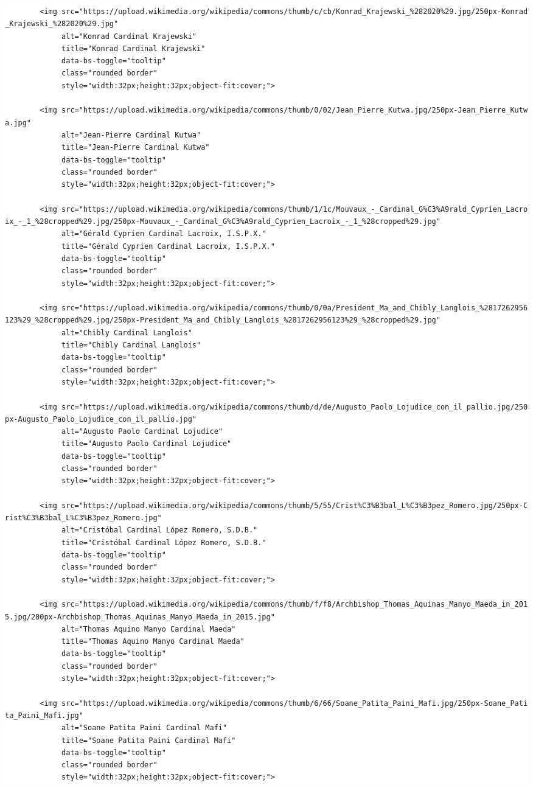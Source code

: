             <img src="https://upload.wikimedia.org/wikipedia/commons/thumb/c/cb/Konrad_Krajewski_%282020%29.jpg/250px-Konrad_Krajewski_%282020%29.jpg"
                 alt="Konrad Cardinal Krajewski"
                 title="Konrad Cardinal Krajewski"
                 data-bs-toggle="tooltip"
                 class="rounded border"
                 style="width:32px;height:32px;object-fit:cover;">
          
            <img src="https://upload.wikimedia.org/wikipedia/commons/thumb/0/02/Jean_Pierre_Kutwa.jpg/250px-Jean_Pierre_Kutwa.jpg"
                 alt="Jean-Pierre Cardinal Kutwa"
                 title="Jean-Pierre Cardinal Kutwa"
                 data-bs-toggle="tooltip"
                 class="rounded border"
                 style="width:32px;height:32px;object-fit:cover;">
          
            <img src="https://upload.wikimedia.org/wikipedia/commons/thumb/1/1c/Mouvaux_-_Cardinal_G%C3%A9rald_Cyprien_Lacroix_-_1_%28cropped%29.jpg/250px-Mouvaux_-_Cardinal_G%C3%A9rald_Cyprien_Lacroix_-_1_%28cropped%29.jpg"
                 alt="Gérald Cyprien Cardinal Lacroix, I.S.P.X."
                 title="Gérald Cyprien Cardinal Lacroix, I.S.P.X."
                 data-bs-toggle="tooltip"
                 class="rounded border"
                 style="width:32px;height:32px;object-fit:cover;">
          
            <img src="https://upload.wikimedia.org/wikipedia/commons/thumb/0/0a/President_Ma_and_Chibly_Langlois_%2817262956123%29_%28cropped%29.jpg/250px-President_Ma_and_Chibly_Langlois_%2817262956123%29_%28cropped%29.jpg"
                 alt="Chibly Cardinal Langlois"
                 title="Chibly Cardinal Langlois"
                 data-bs-toggle="tooltip"
                 class="rounded border"
                 style="width:32px;height:32px;object-fit:cover;">
          
            <img src="https://upload.wikimedia.org/wikipedia/commons/thumb/d/de/Augusto_Paolo_Lojudice_con_il_pallio.jpg/250px-Augusto_Paolo_Lojudice_con_il_pallio.jpg"
                 alt="Augusto Paolo Cardinal Lojudice"
                 title="Augusto Paolo Cardinal Lojudice"
                 data-bs-toggle="tooltip"
                 class="rounded border"
                 style="width:32px;height:32px;object-fit:cover;">
          
            <img src="https://upload.wikimedia.org/wikipedia/commons/thumb/5/55/Crist%C3%B3bal_L%C3%B3pez_Romero.jpg/250px-Crist%C3%B3bal_L%C3%B3pez_Romero.jpg"
                 alt="Cristóbal Cardinal López Romero, S.D.B."
                 title="Cristóbal Cardinal López Romero, S.D.B."
                 data-bs-toggle="tooltip"
                 class="rounded border"
                 style="width:32px;height:32px;object-fit:cover;">
          
            <img src="https://upload.wikimedia.org/wikipedia/commons/thumb/f/f8/Archbishop_Thomas_Aquinas_Manyo_Maeda_in_2015.jpg/200px-Archbishop_Thomas_Aquinas_Manyo_Maeda_in_2015.jpg"
                 alt="Thomas Aquino Manyo Cardinal Maeda"
                 title="Thomas Aquino Manyo Cardinal Maeda"
                 data-bs-toggle="tooltip"
                 class="rounded border"
                 style="width:32px;height:32px;object-fit:cover;">
          
            <img src="https://upload.wikimedia.org/wikipedia/commons/thumb/6/66/Soane_Patita_Paini_Mafi.jpg/250px-Soane_Patita_Paini_Mafi.jpg"
                 alt="Soane Patita Paini Cardinal Mafi"
                 title="Soane Patita Paini Cardinal Mafi"
                 data-bs-toggle="tooltip"
                 class="rounded border"
                 style="width:32px;height:32px;object-fit:cover;">
          